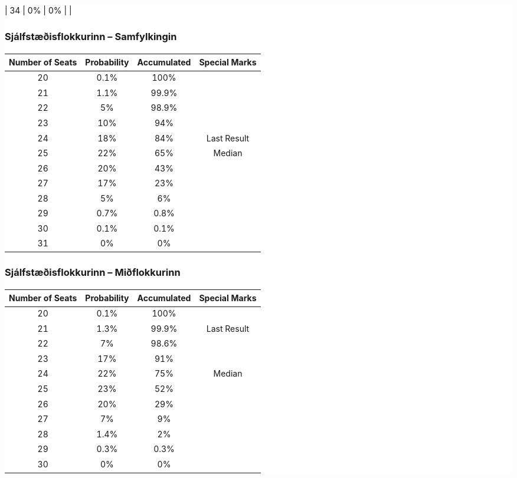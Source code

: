 | 34 | 0% | 0% |  |

### Sjálfstæðisflokkurinn – Samfylkingin

| Number of Seats | Probability | Accumulated | Special Marks |
|:---------------:|:-----------:|:-----------:|:-------------:|
| 20 | 0.1% | 100% |  |
| 21 | 1.1% | 99.9% |  |
| 22 | 5% | 98.9% |  |
| 23 | 10% | 94% |  |
| 24 | 18% | 84% | Last Result |
| 25 | 22% | 65% | Median |
| 26 | 20% | 43% |  |
| 27 | 17% | 23% |  |
| 28 | 5% | 6% |  |
| 29 | 0.7% | 0.8% |  |
| 30 | 0.1% | 0.1% |  |
| 31 | 0% | 0% |  |

### Sjálfstæðisflokkurinn – Miðflokkurinn

| Number of Seats | Probability | Accumulated | Special Marks |
|:---------------:|:-----------:|:-----------:|:-------------:|
| 20 | 0.1% | 100% |  |
| 21 | 1.3% | 99.9% | Last Result |
| 22 | 7% | 98.6% |  |
| 23 | 17% | 91% |  |
| 24 | 22% | 75% | Median |
| 25 | 23% | 52% |  |
| 26 | 20% | 29% |  |
| 27 | 7% | 9% |  |
| 28 | 1.4% | 2% |  |
| 29 | 0.3% | 0.3% |  |
| 30 | 0% | 0% |  |

